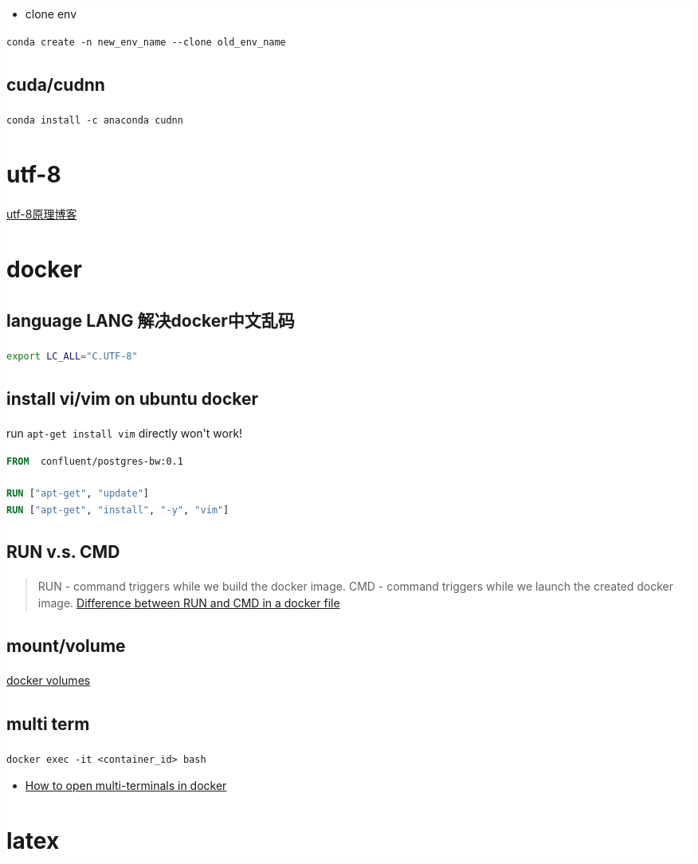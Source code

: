 - clone env
```
conda create -n new_env_name --clone old_env_name
```
## cuda/cudnn
`conda install -c anaconda cudnn`

# utf-8
[utf-8原理博客](http://imhuchao.com/98.html)

# docker

## language LANG 解决docker中文乱码
```bash
export LC_ALL="C.UTF-8"
```


## install vi/vim on ubuntu docker
run `apt-get install vim` directly won't work!
```dockerfile
FROM  confluent/postgres-bw:0.1

RUN ["apt-get", "update"]
RUN ["apt-get", "install", "-y", "vim"]
```


## RUN v.s. CMD

> RUN - command triggers while we build the docker image.
> CMD - command triggers while we launch the created docker image.
[Difference between RUN and CMD in a docker file](https://stackoverflow.com/questions/37461868/difference-between-run-and-cmd-in-a-docker-file)

## mount/volume
[docker volumes](https://docs.docker.com/storage/volumes/)

## multi term
```
docker exec -it <container_id> bash
```
- [How to open multi-terminals in docker](https://stackoverflow.com/questions/39794509/how-to-open-multiple-terminals-in-docker)

# latex

